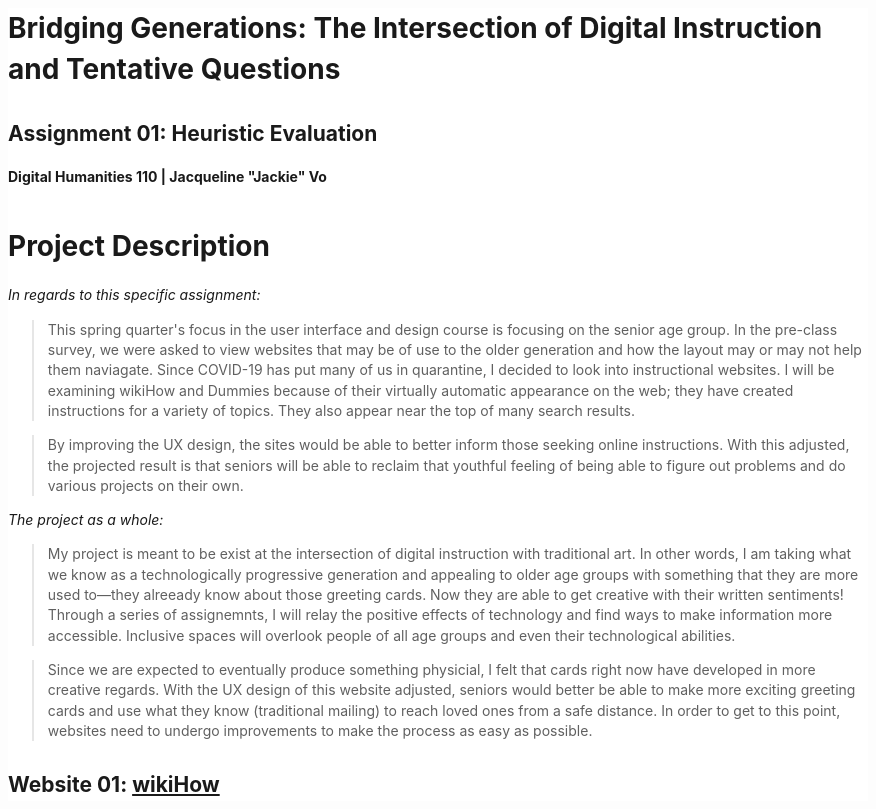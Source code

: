 # Bridging Generations: The Intersection of Digital Instruction and Tentative Questions

## Assignment 01: Heuristic Evaluation
__Digital Humanities 110 | Jacqueline "Jackie" Vo__

# Project Description #

*In regards to this specific assignment:*
> This spring quarter's focus in the user interface and design course is focusing on the senior age group. In the pre-class survey, we were asked to view websites that may be of use to the older generation and how the layout may or may not help them naviagate. Since COVID-19 has put many of us in quarantine, I decided to look into instructional websites. I will be examining wikiHow and Dummies because of their virtually automatic appearance on the web; they have created instructions for a variety of topics. They also appear near the top of many search results.

> By improving the UX design, the sites would be able to better inform those seeking online instructions. With this adjusted, the projected result is that seniors will be able to reclaim that youthful feeling of being able to figure out problems and do various projects on their own. 

*The project as a whole:*
>   My project is meant to be exist at the intersection of digital instruction with traditional art. In other words, I am taking what we know as a technologically progressive generation and appealing to older age groups with something that they are more used to—they alreeady know about those greeting cards. Now they are able to get creative with their written sentiments! Through a series of assignemnts, I will relay the positive effects of technology and find ways to make information more accessible. Inclusive spaces will overlook people of all age groups and even their technological abilities.

> Since we are expected to eventually produce something physicial, I felt that cards right now have developed in more creative regards. With the UX design of this website adjusted, seniors would better be able to make more exciting greeting cards and use what they know (traditional mailing) to reach loved ones from a safe distance. In order to get to this point, websites need to undergo improvements to make the process as easy as possible.

## __Website 01: [wikiHow](https://www.wikihow.com/Main-Page)__ ##
